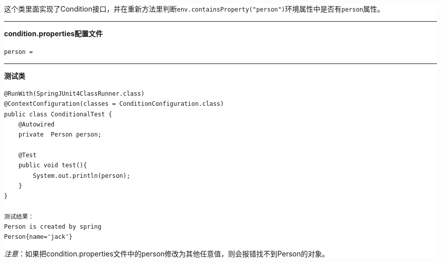 这个类里面实现了Condition接口，并在重新方法里判断`env.containsProperty("person")`环境属性中是否有`person`属性。

---

**condition.properties配置文件**

```
person =
```

---

**测试类**

```
@RunWith(SpringJUnit4ClassRunner.class)
@ContextConfiguration(classes = ConditionConfiguration.class)
public class ConditionalTest {
    @Autowired
    private  Person person;

    @Test
    public void test(){
        System.out.println(person);
    }
}

测试结果：
Person is created by spring
Person{name='jack'}
```

*注意*：如果把condition.properties文件中的person修改为其他任意值，则会报错找不到Person的对象。



